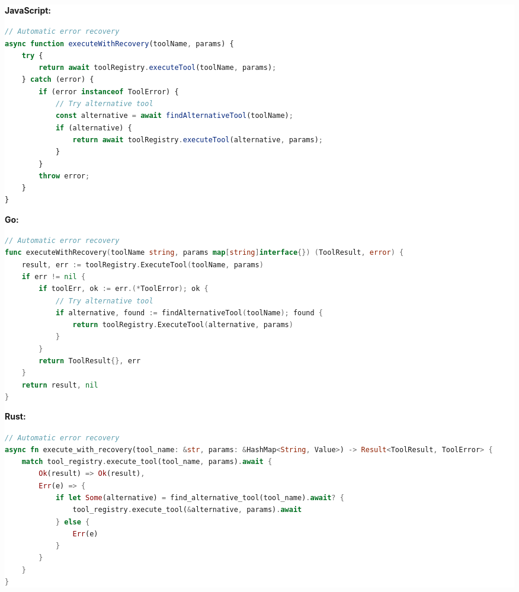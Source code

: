 **JavaScript:**
```javascript
// Automatic error recovery
async function executeWithRecovery(toolName, params) {
    try {
        return await toolRegistry.executeTool(toolName, params);
    } catch (error) {
        if (error instanceof ToolError) {
            // Try alternative tool
            const alternative = await findAlternativeTool(toolName);
            if (alternative) {
                return await toolRegistry.executeTool(alternative, params);
            }
        }
        throw error;
    }
}
```

**Go:**
```go
// Automatic error recovery
func executeWithRecovery(toolName string, params map[string]interface{}) (ToolResult, error) {
    result, err := toolRegistry.ExecuteTool(toolName, params)
    if err != nil {
        if toolErr, ok := err.(*ToolError); ok {
            // Try alternative tool
            if alternative, found := findAlternativeTool(toolName); found {
                return toolRegistry.ExecuteTool(alternative, params)
            }
        }
        return ToolResult{}, err
    }
    return result, nil
}
```

**Rust:**
```rust
// Automatic error recovery
async fn execute_with_recovery(tool_name: &str, params: &HashMap<String, Value>) -> Result<ToolResult, ToolError> {
    match tool_registry.execute_tool(tool_name, params).await {
        Ok(result) => Ok(result),
        Err(e) => {
            if let Some(alternative) = find_alternative_tool(tool_name).await? {
                tool_registry.execute_tool(&alternative, params).await
            } else {
                Err(e)
            }
        }
    }
}
```
